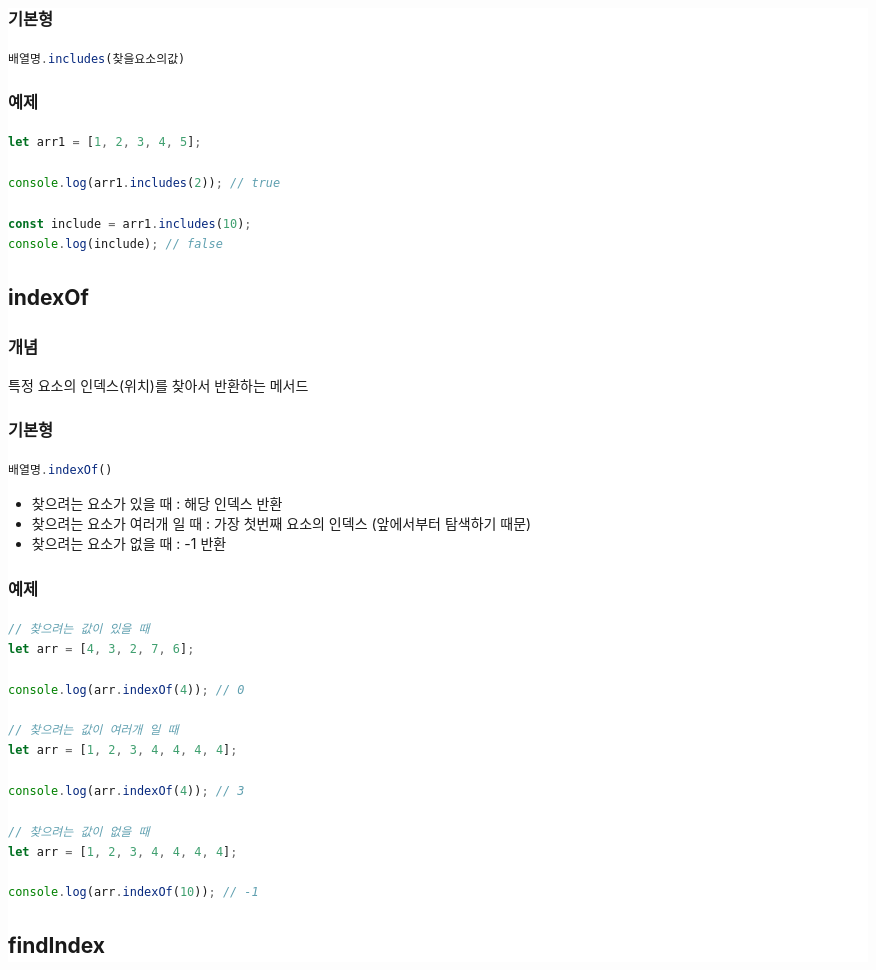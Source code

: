 ### 기본형

```javascript
배열명.includes(찾을요소의값)
```

### 예제

```javascript
let arr1 = [1, 2, 3, 4, 5];

console.log(arr1.includes(2)); // true

const include = arr1.includes(10);
console.log(include); // false
```

## indexOf

### 개념

특정 요소의 인덱스(위치)를 찾아서 반환하는 메서드

### 기본형

```javascript
배열명.indexOf()
```
- 찾으려는 요소가 있을 때 : 해당 인덱스 반환
- 찾으려는 요소가 여러개 일 때 : 가장 첫번째 요소의 인덱스 (앞에서부터 탐색하기 때문)
- 찾으려는 요소가 없을 때 : -1 반환

### 예제

```javascript
// 찾으려는 값이 있을 때
let arr = [4, 3, 2, 7, 6];

console.log(arr.indexOf(4)); // 0

// 찾으려는 값이 여러개 일 때
let arr = [1, 2, 3, 4, 4, 4, 4];

console.log(arr.indexOf(4)); // 3

// 찾으려는 값이 없을 때
let arr = [1, 2, 3, 4, 4, 4, 4];

console.log(arr.indexOf(10)); // -1
```

## findIndex
